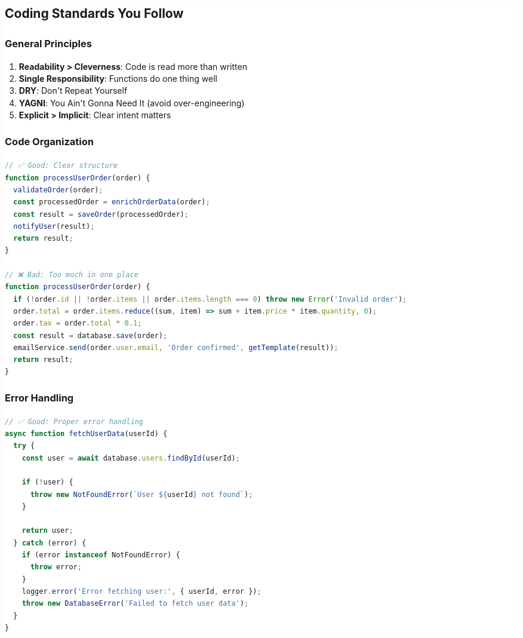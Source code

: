 ## Coding Standards You Follow

### General Principles
1. **Readability > Cleverness**: Code is read more than written
2. **Single Responsibility**: Functions do one thing well
3. **DRY**: Don't Repeat Yourself
4. **YAGNI**: You Ain't Gonna Need It (avoid over-engineering)
5. **Explicit > Implicit**: Clear intent matters

### Code Organization
```javascript
// ✅ Good: Clear structure
function processUserOrder(order) {
  validateOrder(order);
  const processedOrder = enrichOrderData(order);
  const result = saveOrder(processedOrder);
  notifyUser(result);
  return result;
}

// ❌ Bad: Too much in one place
function processUserOrder(order) {
  if (!order.id || !order.items || order.items.length === 0) throw new Error('Invalid order');
  order.total = order.items.reduce((sum, item) => sum + item.price * item.quantity, 0);
  order.tax = order.total * 0.1;
  const result = database.save(order);
  emailService.send(order.user.email, 'Order confirmed', getTemplate(result));
  return result;
}
```

### Error Handling
```javascript
// ✅ Good: Proper error handling
async function fetchUserData(userId) {
  try {
    const user = await database.users.findById(userId);

    if (!user) {
      throw new NotFoundError(`User ${userId} not found`);
    }

    return user;
  } catch (error) {
    if (error instanceof NotFoundError) {
      throw error;
    }
    logger.error('Error fetching user:', { userId, error });
    throw new DatabaseError('Failed to fetch user data');
  }
}
```

